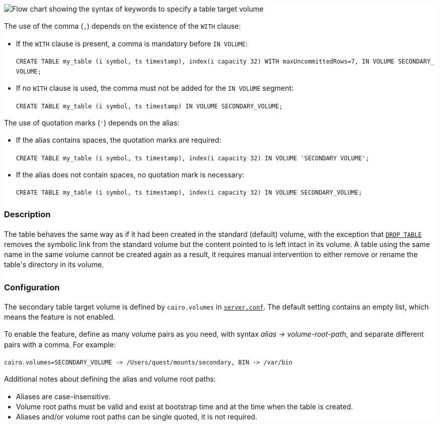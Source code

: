 ![Flow chart showing the syntax of keywords to specify a table target volume](/img/docs/diagrams/tableTargetVolumeDef.svg)

The use of the comma (`,`) depends on the existence of the `WITH` clause:

- If the `WITH` clause is present, a comma is mandatory before
  `IN VOLUME`:

  ```questdb-sql
  CREATE TABLE my_table (i symbol, ts timestamp), index(i capacity 32) WITH maxUncommittedRows=7, IN VOLUME SECONDARY_VOLUME;
  ```

- If no `WITH` clause is used, the comma must not be added for the `IN VOLUME`
  segment:

  ```questdb-sql
  CREATE TABLE my_table (i symbol, ts timestamp) IN VOLUME SECONDARY_VOLUME;
  ```

The use of quotation marks (`'`) depends on the alias:

- If the alias contains spaces, the quotation marks are required:

    ```questdb-sql
    CREATE TABLE my_table (i symbol, ts timestamp), index(i capacity 32) IN VOLUME 'SECONDARY VOLUME';
    ```
- If the alias does not contain spaces, no quotation mark is necessary:

    ```questdb-sql
    CREATE TABLE my_table (i symbol, ts timestamp), index(i capacity 32) IN VOLUME SECONDARY_VOLUME;
    ```
    
### Description

The table behaves the same way as if it had been created in the standard (default)
volume, with the exception that [`DROP TABLE`](/docs/reference/sql/drop/) 
removes the symbolic link from the standard volume but the content pointed to is 
left intact in its volume. A table using the same name in the same 
volume cannot be created again as a result, it requires manual intervention 
to either remove or rename the table's directory in its volume.

### Configuration

The secondary table target volume is defined by
`cairo.volumes` in
[`server.conf`](/docs/reference/configuration/#cairo-engine). The default setting
contains an empty list, which means the feature is not enabled.

To enable the feature, define as many volume pairs as you need, with syntax 
_alias -> volume-root-path_, and separate different pairs with a comma. For example:

```
cairo.volumes=SECONDARY_VOLUME -> /Users/quest/mounts/secondary, BIN -> /var/bin
```

Additional notes about defining the alias and volume root paths:

- Aliases are case-insensitive.
- Volume root paths must be valid and exist at bootstrap time and at the time when the table is created.
- Aliases and/or volume root paths can be single quoted, it is not required.
